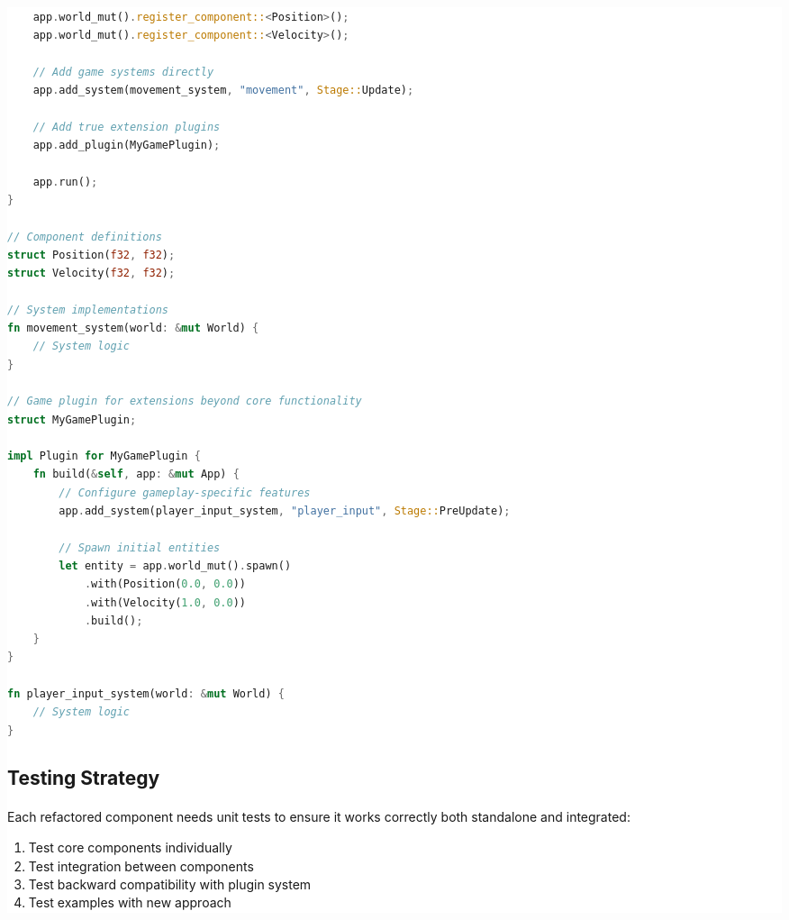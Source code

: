 ```rust
    app.world_mut().register_component::<Position>();
    app.world_mut().register_component::<Velocity>();
    
    // Add game systems directly
    app.add_system(movement_system, "movement", Stage::Update);
    
    // Add true extension plugins
    app.add_plugin(MyGamePlugin);
    
    app.run();
}

// Component definitions
struct Position(f32, f32);
struct Velocity(f32, f32);

// System implementations
fn movement_system(world: &mut World) {
    // System logic
}

// Game plugin for extensions beyond core functionality
struct MyGamePlugin;

impl Plugin for MyGamePlugin {
    fn build(&self, app: &mut App) {
        // Configure gameplay-specific features
        app.add_system(player_input_system, "player_input", Stage::PreUpdate);
        
        // Spawn initial entities
        let entity = app.world_mut().spawn()
            .with(Position(0.0, 0.0))
            .with(Velocity(1.0, 0.0))
            .build();
    }
}

fn player_input_system(world: &mut World) {
    // System logic
}
```

## Testing Strategy

Each refactored component needs unit tests to ensure it works correctly both standalone and integrated:

1. Test core components individually
2. Test integration between components
3. Test backward compatibility with plugin system
4. Test examples with new approach
